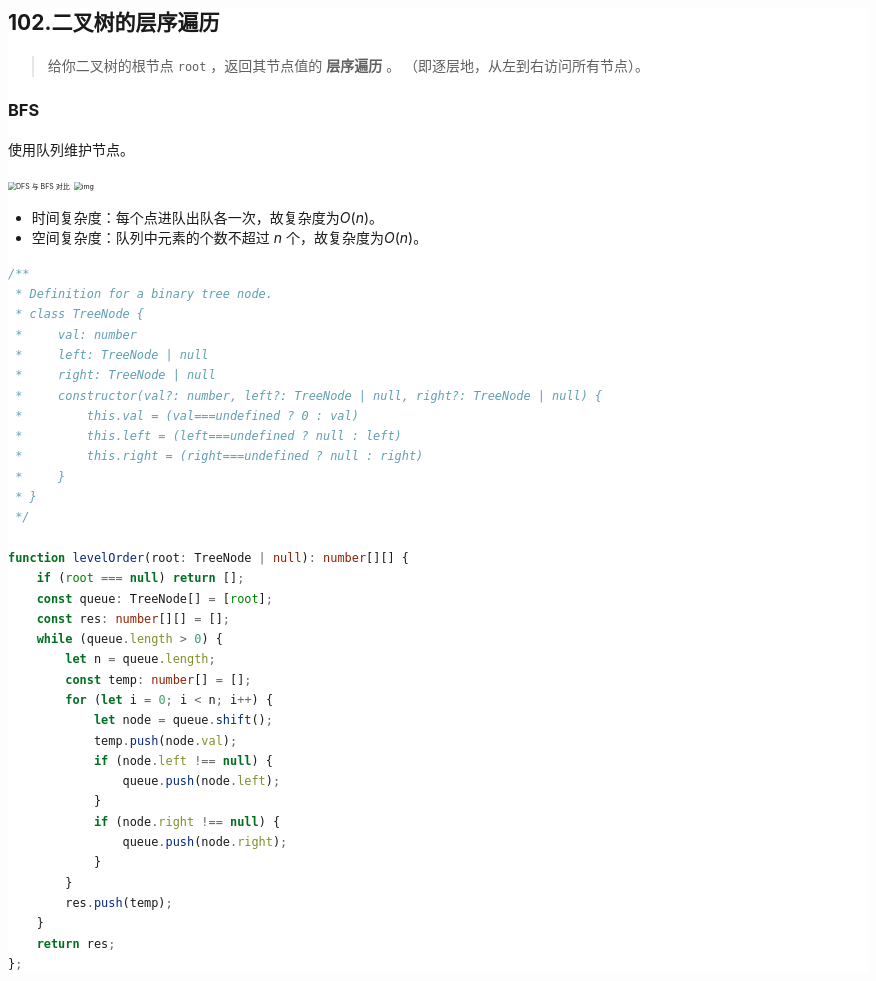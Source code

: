 


## 102.二叉树的层序遍历

> 给你二叉树的根节点 `root` ，返回其节点值的 **层序遍历** 。 （即逐层地，从左到右访问所有节点）。

### BFS

使用队列维护节点。

<img src="https://images-1256612942.cos.ap-guangzhou.myqcloud.com/2023_06_02_fdcd3bd27f4008948084f6ec86b58535e71f66862bd89a34bd6fe4cc42d68e89.gif" alt="DFS 与 BFS 对比" style="zoom: 50%;" />

<img src="https://images-1256612942.cos.ap-guangzhou.myqcloud.com/2023_06_02_94cd1fa999df0276f1dae77a9cca83f4cabda9e2e0b8571cd9550a8ee3545f56.gif" alt="img" style="zoom:50%;" />

- 时间复杂度：每个点进队出队各一次，故复杂度为$O(n)$。
- 空间复杂度：队列中元素的个数不超过 $n$ 个，故复杂度为$O(n)$。

```typescript
/**
 * Definition for a binary tree node.
 * class TreeNode {
 *     val: number
 *     left: TreeNode | null
 *     right: TreeNode | null
 *     constructor(val?: number, left?: TreeNode | null, right?: TreeNode | null) {
 *         this.val = (val===undefined ? 0 : val)
 *         this.left = (left===undefined ? null : left)
 *         this.right = (right===undefined ? null : right)
 *     }
 * }
 */

function levelOrder(root: TreeNode | null): number[][] {
    if (root === null) return [];
    const queue: TreeNode[] = [root];
    const res: number[][] = [];
    while (queue.length > 0) {
        let n = queue.length;
        const temp: number[] = [];
        for (let i = 0; i < n; i++) {
            let node = queue.shift();
            temp.push(node.val);
            if (node.left !== null) {
                queue.push(node.left);
            }
            if (node.right !== null) {
                queue.push(node.right);
            }
        }
        res.push(temp);
    }
    return res;
};
```
